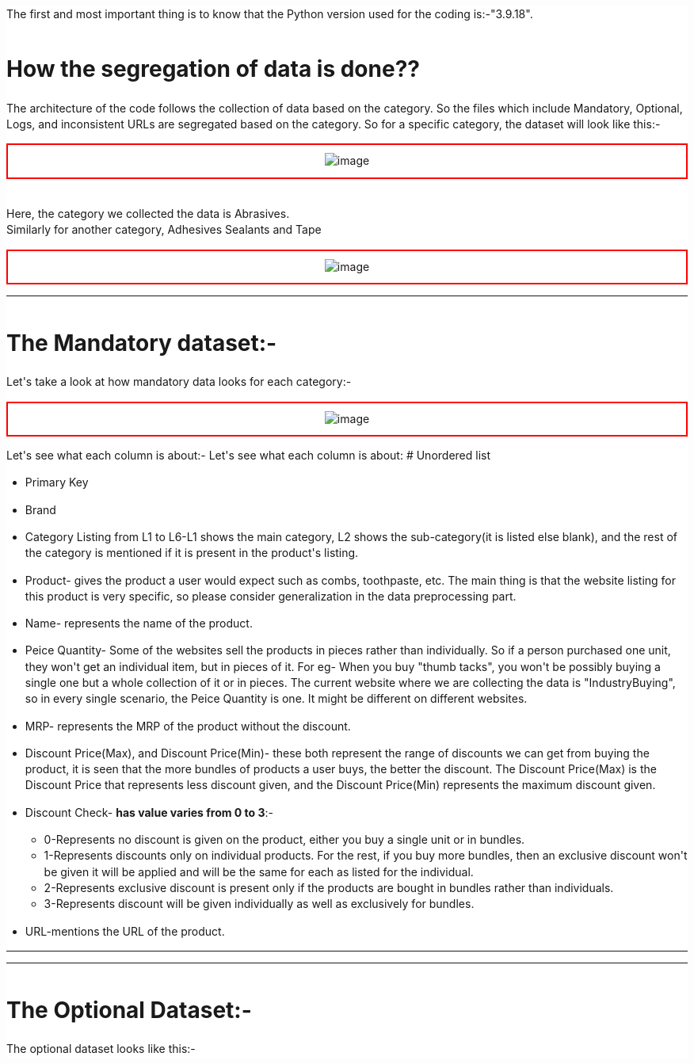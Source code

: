 The first and most important thing is to know that the Python version used for the coding is:-"3.9.18".

<h1>How the segregation of data is done??</h1>
The architecture of the code follows the collection of data based on the category. So the files which include Mandatory, Optional, Logs, and inconsistent URLs are segregated based on the category. 
So for a specific category, the dataset will look like this:-

<p align="center" style="border: 2px solid red; padding: 10px;">
  <img width="746" alt="image" src="https://github.com/EESHAN-ANAND-2002/Code-Web-Scrapping-for-Industry-Buying/assets/154071757/f78e5f3f-cf04-4d89-ba01-622661a40f01">
</p>
<br>
Here, the category we collected the data is Abrasives.
<br>
Similarly for another category, Adhesives Sealants and Tape
<p align="center" style="border: 2px solid red; padding: 10px;">
<img width="503" alt="image" src="https://github.com/EESHAN-ANAND-2002/Code-Web-Scrapping-for-Industry-Buying/assets/154071757/04b43dd2-2b66-4d2b-a7e4-c9db0a47dd7d">
</p>


<hr>
<h1>The Mandatory dataset:-</h1>
Let's take a look at how mandatory data looks for each category:-
<p align="center" style="border: 2px solid red; padding: 10px;">
<img width="1376" alt="image" src="https://github.com/EESHAN-ANAND-2002/Code-Web-Scrapping-for-Industry-Buying/assets/154071757/25501fbc-b146-430c-8e7e-a1c4fc22bda0"></p>
Let's see what each column is about:-
Let's see what each column is about:
# Unordered list

* Primary Key <br>
* Brand <br>
* Category Listing from L1 to L6-L1 shows the main category, L2 shows the sub-category(it is listed else blank), and the rest of the category is mentioned if it is present in the product's listing. <br>
* Product- gives the product a user would expect such as combs, toothpaste, etc. The main thing is that the website listing for this product is very specific, so please consider generalization in the data preprocessing part.<br>
* Name- represents the name of the product.<br>
* Peice Quantity- Some of the websites sell the products in pieces rather than individually. So if a person purchased one unit, they won't get an individual item, but in pieces of it. For eg- When you buy "thumb tacks", you won't be possibly buying a single one but a whole collection of it or in pieces. The current website where we are collecting the data is "IndustryBuying", so in every single scenario, the Peice Quantity is one. It might be different on different websites.<br>
* MRP- represents the MRP of the product without the discount.<br>
* Discount Price(Max), and Discount Price(Min)- these both represent the range of discounts we can get from buying the product, it is seen that the more bundles of products a user buys, the better the discount. The Discount Price(Max) is the Discount Price that represents less discount given, and the Discount Price(Min) represents the maximum discount given.<br>

* Discount Check- <b>has value varies from 0 to 3</b>:-
    * 0-Represents no discount is given on the product, either you buy a single unit or in bundles.<br>
    * 1-Represents discounts only on individual products. For the rest, if you buy more bundles, then an exclusive discount won't be given it will be applied and will be the same for each as listed for the individual.<br>
    * 2-Represents exclusive discount is present only if the products are bought in bundles rather than individuals.<br>
    * 3-Represents discount will be given individually as well as exclusively for bundles.<br>
* URL-mentions the URL of the product.
<hr>
<hr>
<h1>The Optional Dataset:-</h1>
The optional dataset looks like this:-<br>